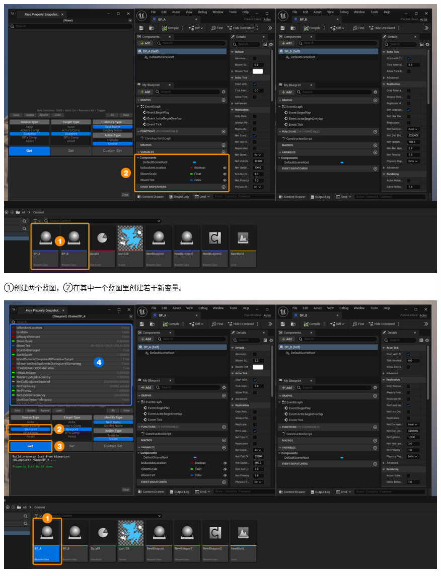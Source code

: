 <img src="Pic/Set11.png" style="margin: auto 0"/>

①创建两个蓝图，②在其中一个蓝图里创建若干新变量。



<img src="Pic/Set12.png" style="margin: auto 0"/>
